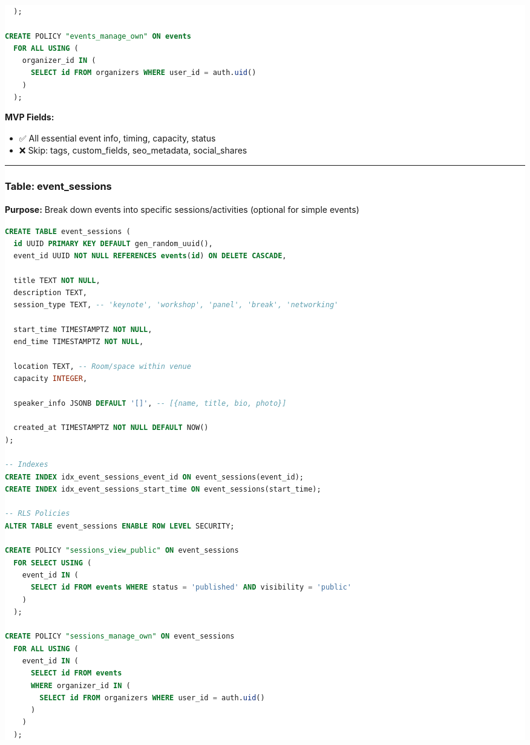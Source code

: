 ```sql
  );

CREATE POLICY "events_manage_own" ON events
  FOR ALL USING (
    organizer_id IN (
      SELECT id FROM organizers WHERE user_id = auth.uid()
    )
  );
```

**MVP Fields:**
- ✅ All essential event info, timing, capacity, status
- ❌ Skip: tags, custom_fields, seo_metadata, social_shares

---

### Table: event_sessions

**Purpose:** Break down events into specific sessions/activities (optional for simple events)

```sql
CREATE TABLE event_sessions (
  id UUID PRIMARY KEY DEFAULT gen_random_uuid(),
  event_id UUID NOT NULL REFERENCES events(id) ON DELETE CASCADE,

  title TEXT NOT NULL,
  description TEXT,
  session_type TEXT, -- 'keynote', 'workshop', 'panel', 'break', 'networking'

  start_time TIMESTAMPTZ NOT NULL,
  end_time TIMESTAMPTZ NOT NULL,

  location TEXT, -- Room/space within venue
  capacity INTEGER,

  speaker_info JSONB DEFAULT '[]', -- [{name, title, bio, photo}]

  created_at TIMESTAMPTZ NOT NULL DEFAULT NOW()
);

-- Indexes
CREATE INDEX idx_event_sessions_event_id ON event_sessions(event_id);
CREATE INDEX idx_event_sessions_start_time ON event_sessions(start_time);

-- RLS Policies
ALTER TABLE event_sessions ENABLE ROW LEVEL SECURITY;

CREATE POLICY "sessions_view_public" ON event_sessions
  FOR SELECT USING (
    event_id IN (
      SELECT id FROM events WHERE status = 'published' AND visibility = 'public'
    )
  );

CREATE POLICY "sessions_manage_own" ON event_sessions
  FOR ALL USING (
    event_id IN (
      SELECT id FROM events
      WHERE organizer_id IN (
        SELECT id FROM organizers WHERE user_id = auth.uid()
      )
    )
  );
```

